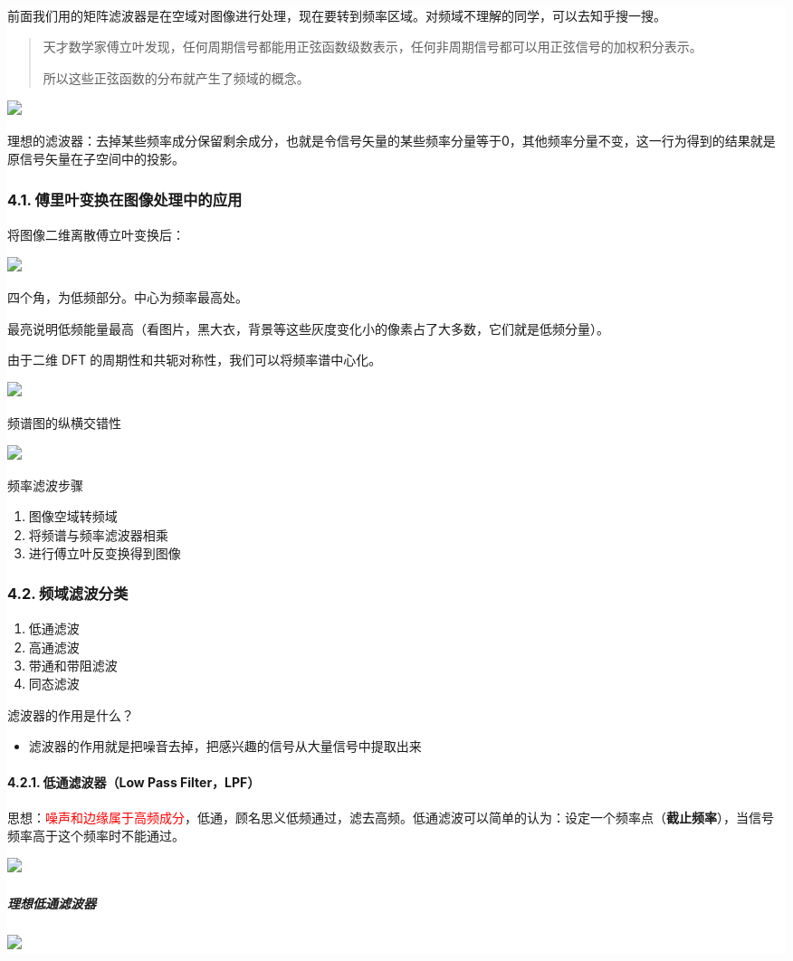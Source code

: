 前面我们用的矩阵滤波器是在空域对图像进行处理，现在要转到频率区域。对频域不理解的同学，可以去知乎搜一搜。

> 天才数学家傅立叶发现，任何周期信号都能用正弦函数级数表示，任何非周期信号都可以用正弦信号的加权积分表示。
>
> 所以这些正弦函数的分布就产生了频域的概念。

![](https://img2020.cnblogs.com/blog/2039866/202006/2039866-20200602184154339-1321311979.jpg) 

理想的滤波器：去掉某些频率成分保留剩余成分，也就是令信号矢量的某些频率分量等于0，其他频率分量不变，这一行为得到的结果就是原信号矢量在子空间中的投影。

### 4.1. 傅里叶变换在图像处理中的应用

将图像二维离散傅立叶变换后：

![](https://img2020.cnblogs.com/blog/2039866/202006/2039866-20200602184154515-1540350721.jpg) 

四个角，为低频部分。中心为频率最高处。

最亮说明低频能量最高（看图片，黑大衣，背景等这些灰度变化小的像素占了大多数，它们就是低频分量）。

由于二维 DFT 的周期性和共轭对称性，我们可以将频率谱中心化。

![](https://img2020.cnblogs.com/blog/2039866/202006/2039866-20200602184154701-1447006326.jpg) 

频谱图的纵横交错性

![](https://img2020.cnblogs.com/blog/2039866/202006/2039866-20200602184154915-669682127.jpg) 

频率滤波步骤

1. 图像空域转频域
2. 将频谱与频率滤波器相乘
3. 进行傅立叶反变换得到图像

### 4.2. 频域滤波分类

1. 低通滤波
1. 高通滤波
1. 带通和带阻滤波
1. 同态滤波

滤波器的作用是什么？

* 滤波器的作用就是把噪音去掉，把感兴趣的信号从大量信号中提取出来

#### 4.2.1. 低通滤波器（Low Pass Filter，LPF）

思想：<font color=#FF0000>噪声和边缘属于高频成分</font>，低通，顾名思义低频通过，滤去高频。低通滤波可以简单的认为：设定一个频率点（**截止频率**），当信号频率高于这个频率时不能通过。

![](https://img2020.cnblogs.com/blog/2039866/202006/2039866-20200602184155102-1496793450.jpg) 

##### 理想低通滤波器

![](https://img2020.cnblogs.com/blog/2039866/202006/2039866-20200602184155387-108829741.jpg) 
